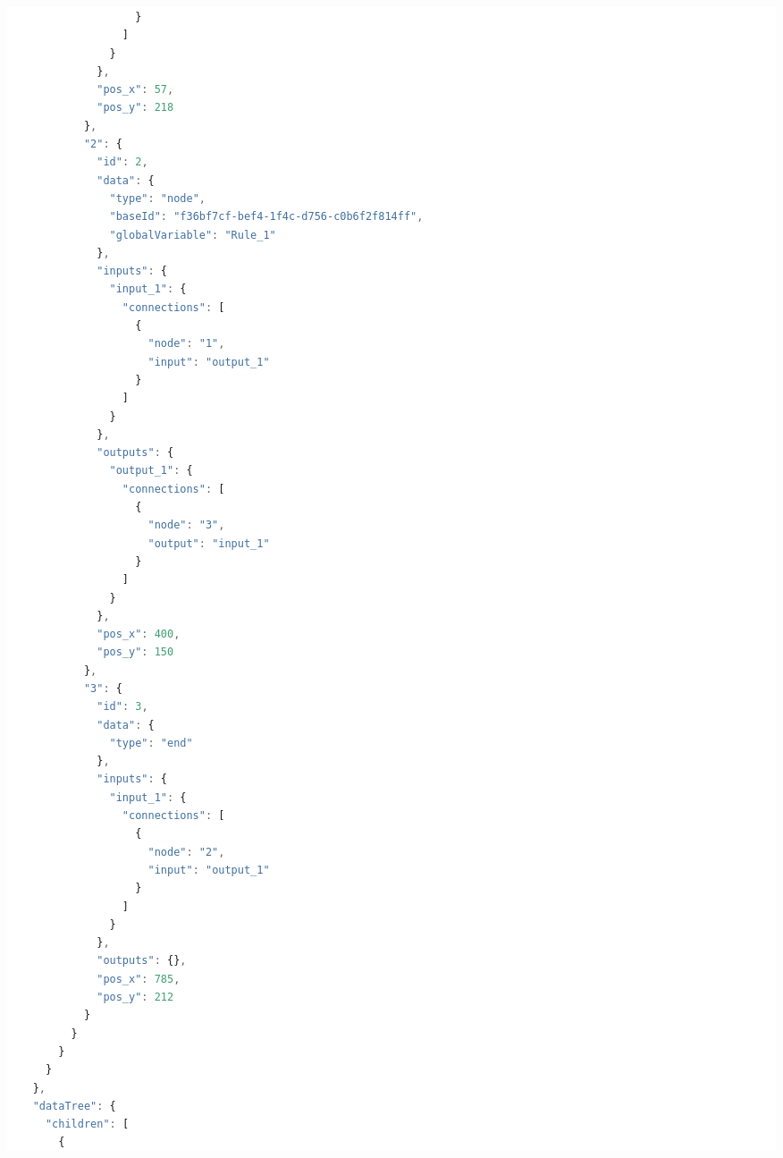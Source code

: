 ```javascript
                    }
                  ]
                }
              },
              "pos_x": 57,
              "pos_y": 218
            },
            "2": {
              "id": 2,
              "data": {
                "type": "node",
                "baseId": "f36bf7cf-bef4-1f4c-d756-c0b6f2f814ff",
                "globalVariable": "Rule_1"
              },
              "inputs": {
                "input_1": {
                  "connections": [
                    {
                      "node": "1",
                      "input": "output_1"
                    }
                  ]
                }
              },
              "outputs": {
                "output_1": {
                  "connections": [
                    {
                      "node": "3",
                      "output": "input_1"
                    }
                  ]
                }
              },
              "pos_x": 400,
              "pos_y": 150
            },
            "3": {
              "id": 3,
              "data": {
                "type": "end"
              },
              "inputs": {
                "input_1": {
                  "connections": [
                    {
                      "node": "2",
                      "input": "output_1"
                    }
                  ]
                }
              },
              "outputs": {},
              "pos_x": 785,
              "pos_y": 212
            }
          }
        }
      }
    },
    "dataTree": {
      "children": [
        {
```
